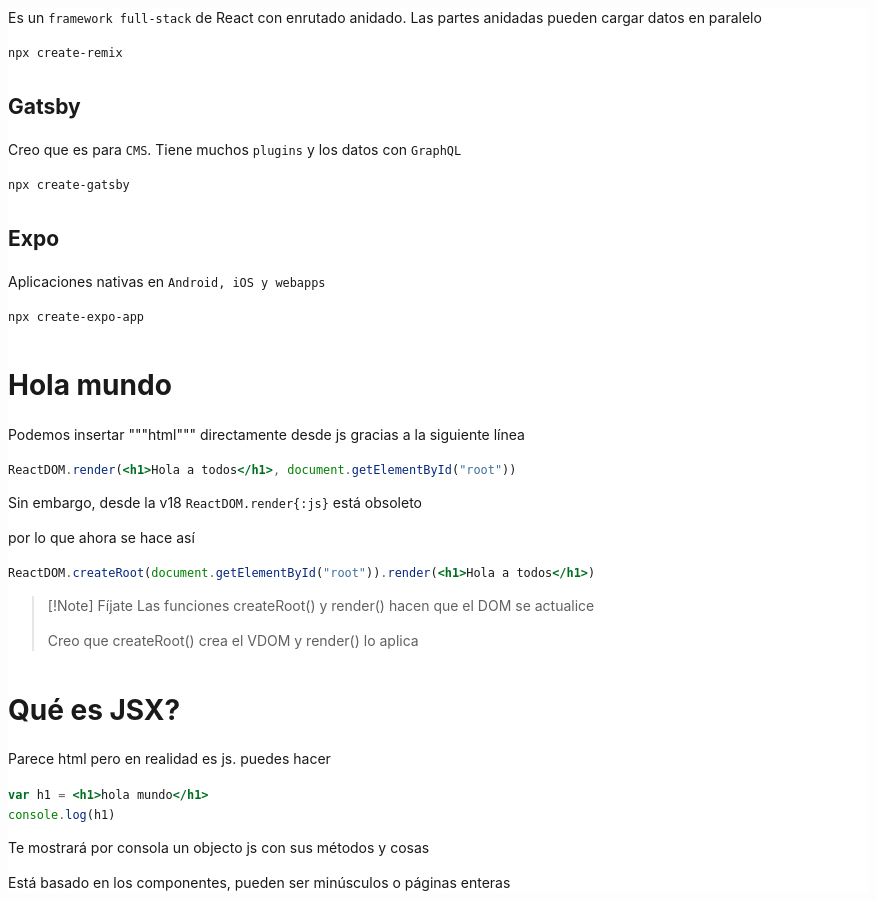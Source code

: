 Es un `framework full-stack` de React con enrutado anidado. Las partes anidadas pueden cargar datos en paralelo

```shell
npx create-remix
```

## Gatsby

Creo que es para `CMS`. Tiene muchos `plugins` y los datos con `GraphQL`

```shell
npx create-gatsby
```

## Expo

Aplicaciones nativas en `Android, iOS y webapps`

```shell
npx create-expo-app
```
# Hola mundo

Podemos insertar """html""" directamente desde js gracias a la siguiente línea

```jsx
ReactDOM.render(<h1>Hola a todos</h1>, document.getElementById("root"))
```

Sin embargo, desde la v18 `ReactDOM.render{:js}` está obsoleto

por lo que ahora se hace así

```jsx
ReactDOM.createRoot(document.getElementById("root")).render(<h1>Hola a todos</h1>)
```

>[!Note] Fíjate
>Las funciones createRoot() y render() hacen que el DOM se actualice
>
>Creo que createRoot() crea el VDOM y render() lo aplica
 
# Qué es JSX?

Parece html pero en realidad es js. puedes hacer 

```jsx
var h1 = <h1>hola mundo</h1>
console.log(h1)
```


Te mostrará por consola un objecto js con sus métodos y cosas

Está basado en los componentes, pueden ser minúsculos o páginas enteras
